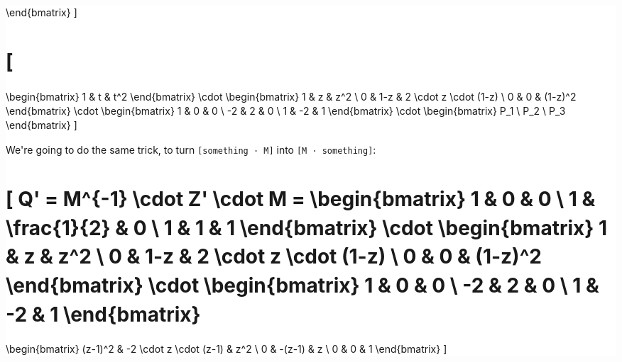   \end{bmatrix}
\]

\[
  =
  \begin{bmatrix}
  1 & t & t^2
  \end{bmatrix}
  \cdot
  \begin{bmatrix}
  1 & z & z^2 \\
  0 & 1-z & 2 \cdot z \cdot (1-z) \\
  0 & 0 & (1-z)^2
  \end{bmatrix}
  \cdot
  \begin{bmatrix}
   1 &  0 & 0 \\
  -2 &  2 & 0 \\
   1 & -2 & 1
  \end{bmatrix}
  \cdot
  \begin{bmatrix}
  P_1 \\ P_2 \\ P_3
  \end{bmatrix}
\]

We're going to do the same trick, to turn `[something · M]` into `[M · something]`:

\[
  Q' = M^{-1} \cdot Z' \cdot M =
  \begin{bmatrix}
  1 & 0 & 0 \\
  1 & \frac{1}{2} & 0 \\
  1 & 1 & 1
  \end{bmatrix}
  \cdot
  \begin{bmatrix}
  1 & z & z^2 \\
  0 & 1-z & 2 \cdot z \cdot (1-z) \\
  0 & 0 & (1-z)^2
  \end{bmatrix}
  \cdot
  \begin{bmatrix}
   1 &  0 & 0 \\
  -2 &  2 & 0 \\
   1 & -2 & 1
  \end{bmatrix}
  =
  \begin{bmatrix}
  (z-1)^2 & -2 \cdot z \cdot (z-1) & z^2 \\
  0 & -(z-1) & z \\
  0 & 0 & 1
  \end{bmatrix}
\]
